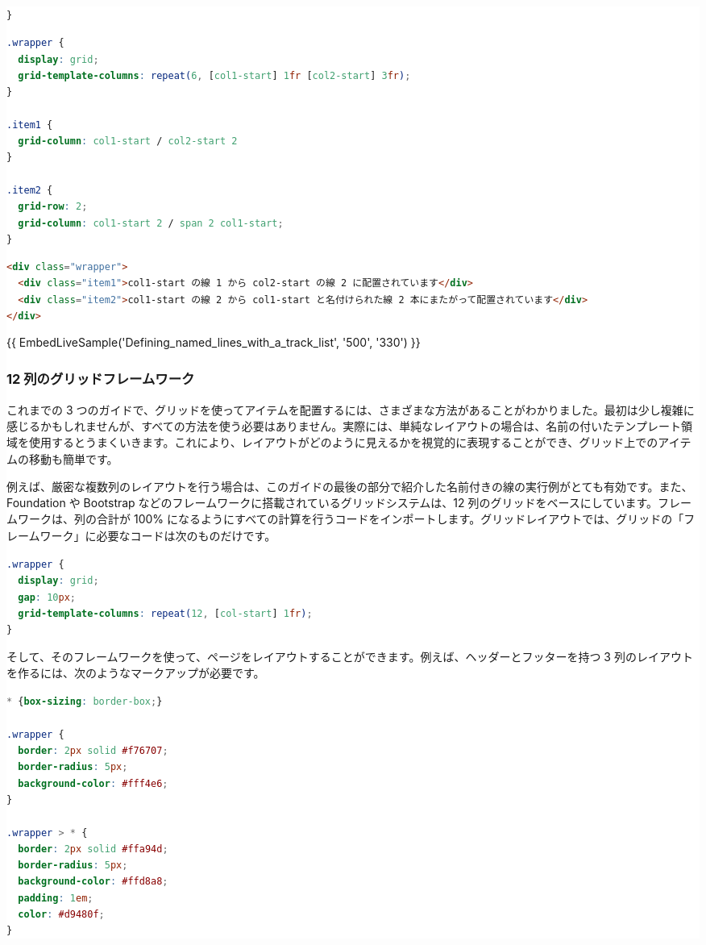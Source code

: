 ```css hidden
}
```

```css
.wrapper {
  display: grid;
  grid-template-columns: repeat(6, [col1-start] 1fr [col2-start] 3fr);
}

.item1 {
  grid-column: col1-start / col2-start 2
}

.item2 {
  grid-row: 2;
  grid-column: col1-start 2 / span 2 col1-start;
}
```

```html
<div class="wrapper">
  <div class="item1">col1-start の線 1 から col2-start の線 2 に配置されています</div>
  <div class="item2">col1-start の線 2 から col1-start と名付けられた線 2 本にまたがって配置されています</div>
</div>
```

{{ EmbedLiveSample('Defining_named_lines_with_a_track_list', '500', '330') }}

### 12 列のグリッドフレームワーク

これまでの 3 つのガイドで、グリッドを使ってアイテムを配置するには、さまざまな方法があることがわかりました。最初は少し複雑に感じるかもしれませんが、すべての方法を使う必要はありません。実際には、単純なレイアウトの場合は、名前の付いたテンプレート領域を使用するとうまくいきます。これにより、レイアウトがどのように見えるかを視覚的に表現することができ、グリッド上でのアイテムの移動も簡単です。

例えば、厳密な複数列のレイアウトを行う場合は、このガイドの最後の部分で紹介した名前付きの線の実行例がとても有効です。また、 Foundation や Bootstrap などのフレームワークに搭載されているグリッドシステムは、12 列のグリッドをベースにしています。フレームワークは、列の合計が 100% になるようにすべての計算を行うコードをインポートします。グリッドレイアウトでは、グリッドの「フレームワーク」に必要なコードは次のものだけです。

```css
.wrapper {
  display: grid;
  gap: 10px;
  grid-template-columns: repeat(12, [col-start] 1fr);
}
```

そして、そのフレームワークを使って、ページをレイアウトすることができます。例えば、ヘッダーとフッターを持つ 3 列のレイアウトを作るには、次のようなマークアップが必要です。

```css hidden
* {box-sizing: border-box;}

.wrapper {
  border: 2px solid #f76707;
  border-radius: 5px;
  background-color: #fff4e6;
}

.wrapper > * {
  border: 2px solid #ffa94d;
  border-radius: 5px;
  background-color: #ffd8a8;
  padding: 1em;
  color: #d9480f;
}
```
